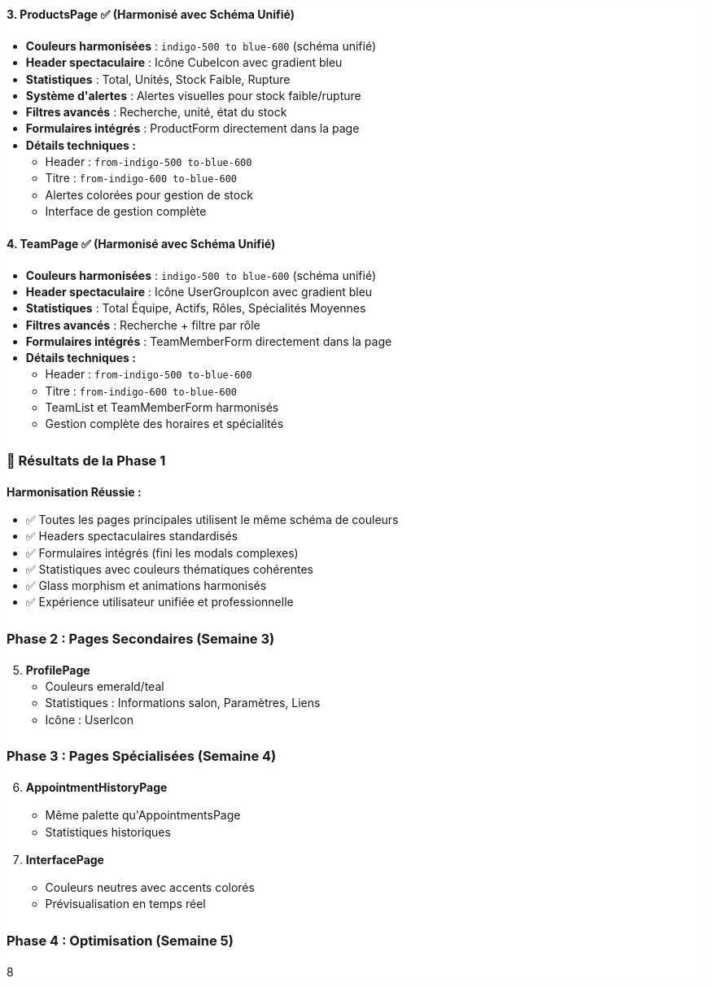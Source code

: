#### 3. **ProductsPage** ✅ (Harmonisé avec Schéma Unifié)
- **Couleurs harmonisées** : `indigo-500 to blue-600` (schéma unifié)
- **Header spectaculaire** : Icône CubeIcon avec gradient bleu
- **Statistiques** : Total, Unités, Stock Faible, Rupture
- **Système d'alertes** : Alertes visuelles pour stock faible/rupture
- **Filtres avancés** : Recherche, unité, état du stock
- **Formulaires intégrés** : ProductForm directement dans la page
- **Détails techniques :**
  - Header : `from-indigo-500 to-blue-600`
  - Titre : `from-indigo-600 to-blue-600`
  - Alertes colorées pour gestion de stock
  - Interface de gestion complète

#### 4. **TeamPage** ✅ (Harmonisé avec Schéma Unifié)
- **Couleurs harmonisées** : `indigo-500 to blue-600` (schéma unifié)
- **Header spectaculaire** : Icône UserGroupIcon avec gradient bleu
- **Statistiques** : Total Équipe, Actifs, Rôles, Spécialités Moyennes
- **Filtres avancés** : Recherche + filtre par rôle
- **Formulaires intégrés** : TeamMemberForm directement dans la page
- **Détails techniques :**
  - Header : `from-indigo-500 to-blue-600`
  - Titre : `from-indigo-600 to-blue-600`
  - TeamList et TeamMemberForm harmonisés
  - Gestion complète des horaires et spécialités

### 🎯 Résultats de la Phase 1

**Harmonisation Réussie :**
- ✅ Toutes les pages principales utilisent le même schéma de couleurs
- ✅ Headers spectaculaires standardisés
- ✅ Formulaires intégrés (fini les modals complexes)
- ✅ Statistiques avec couleurs thématiques cohérentes
- ✅ Glass morphism et animations harmonisés
- ✅ Expérience utilisateur unifiée et professionnelle

### Phase 2 : Pages Secondaires (Semaine 3)

5. **ProfilePage**
   - Couleurs emerald/teal
   - Statistiques : Informations salon, Paramètres, Liens
   - Icône : UserIcon

### Phase 3 : Pages Spécialisées (Semaine 4)
6. **AppointmentHistoryPage**
   - Même palette qu'AppointmentsPage
   - Statistiques historiques

7. **InterfacePage**
   - Couleurs neutres avec accents colorés
   - Prévisualisation en temps réel

### Phase 4 : Optimisation (Semaine 5)
8
